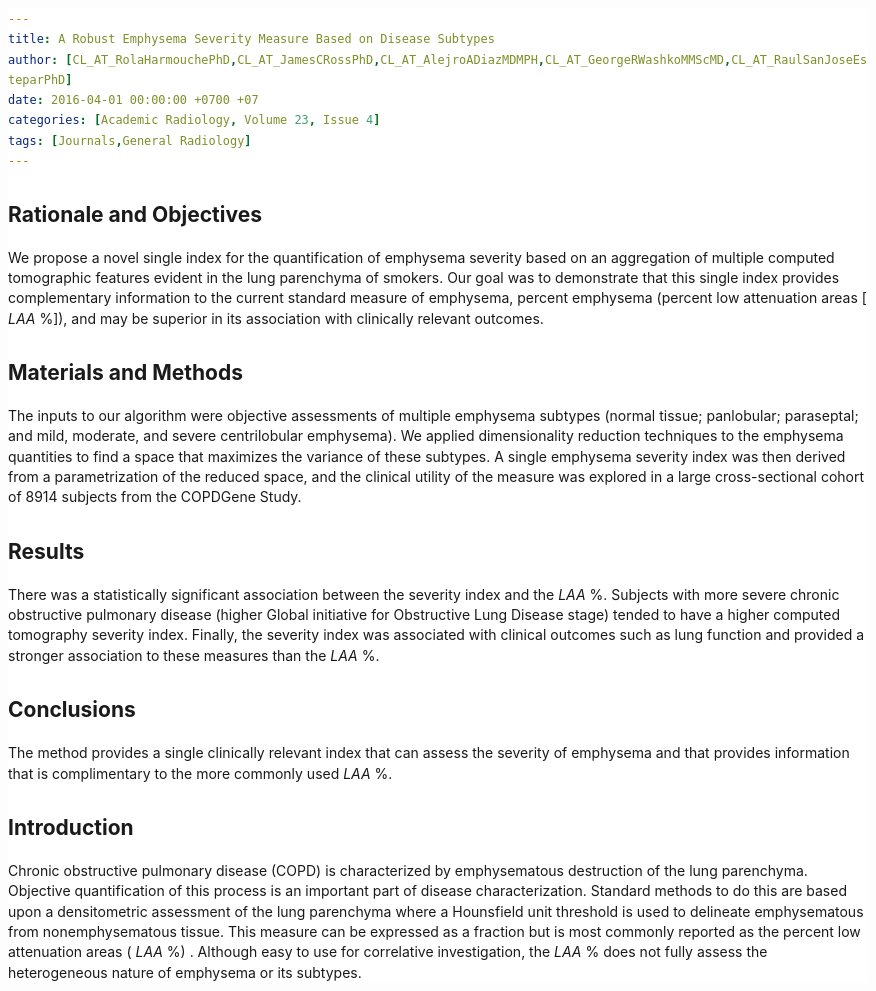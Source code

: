 ```yaml
---
title: A Robust Emphysema Severity Measure Based on Disease Subtypes
author: [CL_AT_RolaHarmouchePhD,CL_AT_JamesCRossPhD,CL_AT_AlejroADiazMDMPH,CL_AT_GeorgeRWashkoMMScMD,CL_AT_RaulSanJoseEsteparPhD]
date: 2016-04-01 00:00:00 +0700 +07
categories: [Academic Radiology, Volume 23, Issue 4]
tags: [Journals,General Radiology]
---
```

## Rationale and Objectives

We propose a novel single index for the quantification of emphysema severity based on an aggregation of multiple computed tomographic features evident in the lung parenchyma of smokers. Our goal was to demonstrate that this single index provides complementary information to the current standard measure of emphysema, percent emphysema (percent low attenuation areas \[ _LAA_ %\]), and may be superior in its association with clinically relevant outcomes.

## Materials and Methods

The inputs to our algorithm were objective assessments of multiple emphysema subtypes (normal tissue; panlobular; paraseptal; and mild, moderate, and severe centrilobular emphysema). We applied dimensionality reduction techniques to the emphysema quantities to find a space that maximizes the variance of these subtypes. A single emphysema severity index was then derived from a parametrization of the reduced space, and the clinical utility of the measure was explored in a large cross-sectional cohort of 8914 subjects from the COPDGene Study.

## Results

There was a statistically significant association between the severity index and the _LAA_ %. Subjects with more severe chronic obstructive pulmonary disease (higher Global initiative for Obstructive Lung Disease stage) tended to have a higher computed tomography severity index. Finally, the severity index was associated with clinical outcomes such as lung function and provided a stronger association to these measures than the _LAA_ %.

## Conclusions

The method provides a single clinically relevant index that can assess the severity of emphysema and that provides information that is complimentary to the more commonly used _LAA_ %.

## Introduction

Chronic obstructive pulmonary disease (COPD) is characterized by emphysematous destruction of the lung parenchyma. Objective quantification of this process is an important part of disease characterization. Standard methods to do this are based upon a densitometric assessment of the lung parenchyma where a Hounsfield unit threshold is used to delineate emphysematous from nonemphysematous tissue. This measure can be expressed as a fraction but is most commonly reported as the percent low attenuation areas ( _LAA_ %) . Although easy to use for correlative investigation, the _LAA_ % does not fully assess the heterogeneous nature of emphysema or its subtypes.
